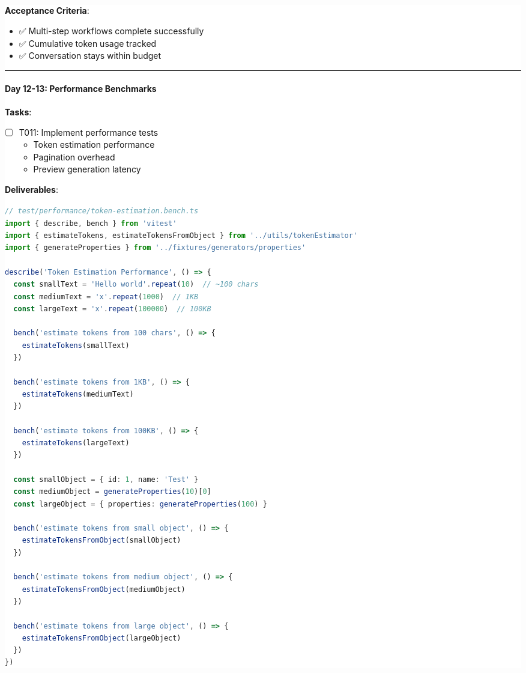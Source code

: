 **Acceptance Criteria**:
- ✅ Multi-step workflows complete successfully
- ✅ Cumulative token usage tracked
- ✅ Conversation stays within budget

---

#### Day 12-13: Performance Benchmarks

**Tasks**:
- [ ] T011: Implement performance tests
  - Token estimation performance
  - Pagination overhead
  - Preview generation latency

**Deliverables**:
```typescript
// test/performance/token-estimation.bench.ts
import { describe, bench } from 'vitest'
import { estimateTokens, estimateTokensFromObject } from '../utils/tokenEstimator'
import { generateProperties } from '../fixtures/generators/properties'

describe('Token Estimation Performance', () => {
  const smallText = 'Hello world'.repeat(10)  // ~100 chars
  const mediumText = 'x'.repeat(1000)  // 1KB
  const largeText = 'x'.repeat(100000)  // 100KB

  bench('estimate tokens from 100 chars', () => {
    estimateTokens(smallText)
  })

  bench('estimate tokens from 1KB', () => {
    estimateTokens(mediumText)
  })

  bench('estimate tokens from 100KB', () => {
    estimateTokens(largeText)
  })

  const smallObject = { id: 1, name: 'Test' }
  const mediumObject = generateProperties(10)[0]
  const largeObject = { properties: generateProperties(100) }

  bench('estimate tokens from small object', () => {
    estimateTokensFromObject(smallObject)
  })

  bench('estimate tokens from medium object', () => {
    estimateTokensFromObject(mediumObject)
  })

  bench('estimate tokens from large object', () => {
    estimateTokensFromObject(largeObject)
  })
})
```
